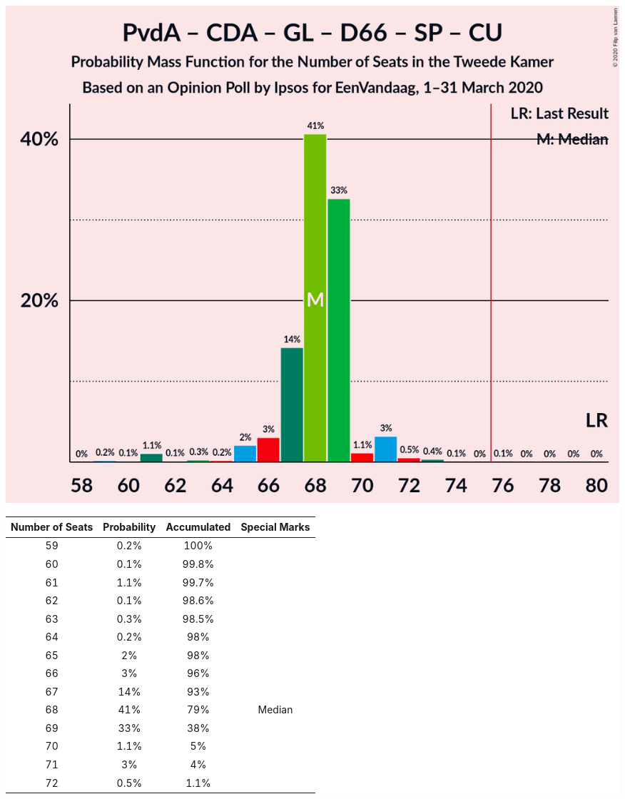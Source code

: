 ![Graph with seats probability mass function not yet produced](2020-03-31-Ipsos-coalitions-seats-pmf-pvda–cda–gl–d66–sp–cu.png "Seats Probability Mass Function")

| Number of Seats | Probability | Accumulated | Special Marks |
|:---------------:|:-----------:|:-----------:|:-------------:|
| 59 | 0.2% | 100% |  |
| 60 | 0.1% | 99.8% |  |
| 61 | 1.1% | 99.7% |  |
| 62 | 0.1% | 98.6% |  |
| 63 | 0.3% | 98.5% |  |
| 64 | 0.2% | 98% |  |
| 65 | 2% | 98% |  |
| 66 | 3% | 96% |  |
| 67 | 14% | 93% |  |
| 68 | 41% | 79% | Median |
| 69 | 33% | 38% |  |
| 70 | 1.1% | 5% |  |
| 71 | 3% | 4% |  |
| 72 | 0.5% | 1.1% |  |